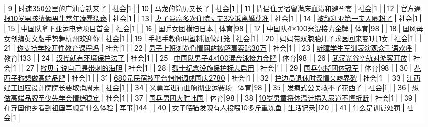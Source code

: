 | 9 | [时速350公里的广汕高铁来了](https://s.weibo.com/weibo?q=%23%E6%97%B6%E9%80%9F350%E5%85%AC%E9%87%8C%E7%9A%84%E5%B9%BF%E6%B1%95%E9%AB%98%E9%93%81%E6%9D%A5%E4%BA%86%23) | 社会|1 |
| 10 | [马龙的简历又长了](https://s.weibo.com/weibo?q=%23%E9%A9%AC%E9%BE%99%E7%9A%84%E7%AE%80%E5%8E%86%E5%8F%88%E9%95%BF%E4%BA%86%23) | 社会|1 |
| 11 | [情侣住民宿留满床血渍和避孕套](https://s.weibo.com/weibo?q=%23%E6%83%85%E4%BE%A3%E4%BD%8F%E6%B0%91%E5%AE%BF%E7%95%99%E6%BB%A1%E5%BA%8A%E8%A1%80%E6%B8%8D%E5%92%8C%E9%81%BF%E5%AD%95%E5%A5%97%23) | 社会|1 |
| 12 | [官方通报10岁男孩遭俩男生常年凌辱猥亵](https://s.weibo.com/weibo?q=%23%E5%AE%98%E6%96%B9%E9%80%9A%E6%8A%A510%E5%B2%81%E7%94%B7%E5%AD%A9%E9%81%AD%E4%BF%A9%E7%94%B7%E7%94%9F%E5%B8%B8%E5%B9%B4%E5%87%8C%E8%BE%B1%E7%8C%A5%E4%BA%B5%23) | 社会|1 |
| 13 | [妻子患癌多次住院丈夫3次诉离婚获准](https://s.weibo.com/weibo?q=%23%E5%A6%BB%E5%AD%90%E6%82%A3%E7%99%8C%E5%A4%9A%E6%AC%A1%E4%BD%8F%E9%99%A2%E4%B8%88%E5%A4%AB3%E6%AC%A1%E8%AF%89%E7%A6%BB%E5%A9%9A%E8%8E%B7%E5%87%86%23) | 社会|1 |
| 14 | [被叙利亚第一夫人圈粉了](https://s.weibo.com/weibo?q=%23%E8%A2%AB%E5%8F%99%E5%88%A9%E4%BA%9A%E7%AC%AC%E4%B8%80%E5%A4%AB%E4%BA%BA%E5%9C%88%E7%B2%89%E4%BA%86%23) | 社会|1 |
| 15 | [中国队拿下亚运电竞项目首金](https://s.weibo.com/weibo?q=%23%E4%B8%AD%E5%9B%BD%E9%98%9F%E6%8B%BF%E4%B8%8B%E4%BA%9A%E8%BF%90%E7%94%B5%E7%AB%9E%E9%A1%B9%E7%9B%AE%E9%A6%96%E9%87%91%23) | 社会|1 |
| 16 | [国乒女团横扫日本](https://s.weibo.com/weibo?q=%23%E5%9B%BD%E4%B9%92%E5%A5%B3%E5%9B%A2%E6%A8%AA%E6%89%AB%E6%97%A5%E6%9C%AC%23) | 体育|98 |
| 17 | [中国队4×100米混接力金牌](https://s.weibo.com/weibo?q=%23%E4%B8%AD%E5%9B%BD%E9%98%9F4%C3%97100%E7%B1%B3%E6%B7%B7%E6%8E%A5%E5%8A%9B%E9%87%91%E7%89%8C%23) | 体育|98 |
| 18 | [国风母女创编英文版手势舞杭州欢迎你](https://s.weibo.com/weibo?q=%23%E5%9B%BD%E9%A3%8E%E6%AF%8D%E5%A5%B3%E5%88%9B%E7%BC%96%E8%8B%B1%E6%96%87%E7%89%88%E6%89%8B%E5%8A%BF%E8%88%9E%E6%9D%AD%E5%B7%9E%E6%AC%A2%E8%BF%8E%E4%BD%A0%23) | 社会|1 |
| 19 | [手把手教你用塑料瓶做灯笼](https://s.weibo.com/weibo?q=%23%E6%89%8B%E6%8A%8A%E6%89%8B%E6%95%99%E4%BD%A0%E7%94%A8%E5%A1%91%E6%96%99%E7%93%B6%E5%81%9A%E7%81%AF%E7%AC%BC%23) | 社会|1 |
| 20 | [妈妈带双胞胎儿子求医回来变1儿1女](https://s.weibo.com/weibo?q=%23%E5%A6%88%E5%A6%88%E5%B8%A6%E5%8F%8C%E8%83%9E%E8%83%8E%E5%84%BF%E5%AD%90%E6%B1%82%E5%8C%BB%E5%9B%9E%E6%9D%A5%E5%8F%981%E5%84%BF1%E5%A5%B3%23) | 社会|1 |
| 21 | [你支持学校开性教育课程吗](https://s.weibo.com/weibo?q=%23%E4%BD%A0%E6%94%AF%E6%8C%81%E5%AD%A6%E6%A0%A1%E5%BC%80%E6%80%A7%E6%95%99%E8%82%B2%E8%AF%BE%E7%A8%8B%E5%90%97%23) | 社会|1 |
| 22 | [男子上班浏览色情网站被解雇索赔30万](https://s.weibo.com/weibo?q=%23%E7%94%B7%E5%AD%90%E4%B8%8A%E7%8F%AD%E6%B5%8F%E8%A7%88%E8%89%B2%E6%83%85%E7%BD%91%E7%AB%99%E8%A2%AB%E8%A7%A3%E9%9B%87%E7%B4%A2%E8%B5%9430%E4%B8%87%23) | 社会|1 |
| 23 | [听障学生军训表演观众手语欢呼](https://s.weibo.com/weibo?q=%23%E5%90%AC%E9%9A%9C%E5%AD%A6%E7%94%9F%E5%86%9B%E8%AE%AD%E8%A1%A8%E6%BC%94%E8%A7%82%E4%BC%97%E6%89%8B%E8%AF%AD%E6%AC%A2%E5%91%BC%23) | 教育|133 |
| 24 | [汉代就有环境保护法了](https://s.weibo.com/weibo?q=%23%E6%B1%89%E4%BB%A3%E5%B0%B1%E6%9C%89%E7%8E%AF%E5%A2%83%E4%BF%9D%E6%8A%A4%E6%B3%95%E4%BA%86%23) | 社会|1 |
| 25 | [中国队男子4×100混合泳接力金牌](https://s.weibo.com/weibo?q=%23%E4%B8%AD%E5%9B%BD%E9%98%9F%E7%94%B7%E5%AD%904%C3%97100%E6%B7%B7%E5%90%88%E6%B3%B3%E6%8E%A5%E5%8A%9B%E9%87%91%E7%89%8C%23) | 体育|98 |
| 26 | [武汉光谷空轨对游客开放](https://s.weibo.com/weibo?q=%23%E6%AD%A6%E6%B1%89%E5%85%89%E8%B0%B7%E7%A9%BA%E8%BD%A8%E5%AF%B9%E6%B8%B8%E5%AE%A2%E5%BC%80%E6%94%BE%23) | 社会|1 |
| 27 | [撒贝宁说自己是带刺的海胆](https://s.weibo.com/weibo?q=%23%E6%92%92%E8%B4%9D%E5%AE%81%E8%AF%B4%E8%87%AA%E5%B7%B1%E6%98%AF%E5%B8%A6%E5%88%BA%E7%9A%84%E6%B5%B7%E8%83%86%23) | 社会|1 |
| 28 | [烈士纪念设施保护标志启用](https://s.weibo.com/weibo?q=%23%E7%83%88%E5%A3%AB%E7%BA%AA%E5%BF%B5%E8%AE%BE%E6%96%BD%E4%BF%9D%E6%8A%A4%E6%A0%87%E5%BF%97%E5%90%AF%E7%94%A8%23) | 社会|1 |
| 29 | [国乒包揽团体冠军](https://s.weibo.com/weibo?q=%23%E5%9B%BD%E4%B9%92%E5%8C%85%E6%8F%BD%E5%9B%A2%E4%BD%93%E5%86%A0%E5%86%9B%23) | 体育|98 |
| 30 | [花西子称想做高端品牌](https://s.weibo.com/weibo?q=%23%E8%8A%B1%E8%A5%BF%E5%AD%90%E7%A7%B0%E6%83%B3%E5%81%9A%E9%AB%98%E7%AB%AF%E5%93%81%E7%89%8C%23) | 社会|1 |
| 31 | [680元民宿被平台悄悄调成国庆2780](https://s.weibo.com/weibo?q=%23680%E5%85%83%E6%B0%91%E5%AE%BF%E8%A2%AB%E5%B9%B3%E5%8F%B0%E6%82%84%E6%82%84%E8%B0%83%E6%88%90%E5%9B%BD%E5%BA%862780%23) | 社会|1 |
| 32 | [护边员退休时深情亲吻界碑](https://s.weibo.com/weibo?q=%23%E6%8A%A4%E8%BE%B9%E5%91%98%E9%80%80%E4%BC%91%E6%97%B6%E6%B7%B1%E6%83%85%E4%BA%B2%E5%90%BB%E7%95%8C%E7%A2%91%23) | 社会|1 |
| 33 | [江西建工回应设计院院长要取消周末](https://s.weibo.com/weibo?q=%23%E6%B1%9F%E8%A5%BF%E5%BB%BA%E5%B7%A5%E5%9B%9E%E5%BA%94%E8%AE%BE%E8%AE%A1%E9%99%A2%E9%99%A2%E9%95%BF%E8%A6%81%E5%8F%96%E6%B6%88%E5%91%A8%E6%9C%AB%23) | 社会|1 |
| 34 | [义勇军进行曲响彻亚运赛场](https://s.weibo.com/weibo?q=%23%E4%B9%89%E5%8B%87%E5%86%9B%E8%BF%9B%E8%A1%8C%E6%9B%B2%E5%93%8D%E5%BD%BB%E4%BA%9A%E8%BF%90%E8%B5%9B%E5%9C%BA%23) | 体育|98 |
| 35 | [发疯式公关救不了花西子](https://s.weibo.com/weibo?q=%23%E5%8F%91%E7%96%AF%E5%BC%8F%E5%85%AC%E5%85%B3%E6%95%91%E4%B8%8D%E4%BA%86%E8%8A%B1%E8%A5%BF%E5%AD%90%23) | 社会|1 |
| 36 | [想做高端品牌至少先学会情绪稳定](https://s.weibo.com/weibo?q=%23%E6%83%B3%E5%81%9A%E9%AB%98%E7%AB%AF%E5%93%81%E7%89%8C%E8%87%B3%E5%B0%91%E5%85%88%E5%AD%A6%E4%BC%9A%E6%83%85%E7%BB%AA%E7%A8%B3%E5%AE%9A%23) | 社会|1 |
| 37 | [国乒男团大胜韩国](https://s.weibo.com/weibo?q=%23%E5%9B%BD%E4%B9%92%E7%94%B7%E5%9B%A2%E5%A4%A7%E8%83%9C%E9%9F%A9%E5%9B%BD%23) | 体育|98 |
| 38 | [10岁男童将体温计插入尿道不慎折断](https://s.weibo.com/weibo?q=%2310%E5%B2%81%E7%94%B7%E7%AB%A5%E5%B0%86%E4%BD%93%E6%B8%A9%E8%AE%A1%E6%8F%92%E5%85%A5%E5%B0%BF%E9%81%93%E4%B8%8D%E6%85%8E%E6%8A%98%E6%96%AD%23) | 社会|1 |
| 39 | [在异国他乡看到祖国军舰是什么体验](https://s.weibo.com/weibo?q=%23%E5%9C%A8%E5%BC%82%E5%9B%BD%E4%BB%96%E4%B9%A1%E7%9C%8B%E5%88%B0%E7%A5%96%E5%9B%BD%E5%86%9B%E8%88%B0%E6%98%AF%E4%BB%80%E4%B9%88%E4%BD%93%E9%AA%8C%23) | 军事|144 |
| 40 | [女子喂猫发现有人投喂10多斤重冻鱼](https://s.weibo.com/weibo?q=%23%E5%A5%B3%E5%AD%90%E5%96%82%E7%8C%AB%E5%8F%91%E7%8E%B0%E6%9C%89%E4%BA%BA%E6%8A%95%E5%96%8210%E5%A4%9A%E6%96%A4%E9%87%8D%E5%86%BB%E9%B1%BC%23) | 生活记录|120 |
| 41 | [什么是训诫处罚](https://s.weibo.com/weibo?q=%23%E4%BB%80%E4%B9%88%E6%98%AF%E8%AE%AD%E8%AF%AB%E5%A4%84%E7%BD%9A%23) | 社会|1 |